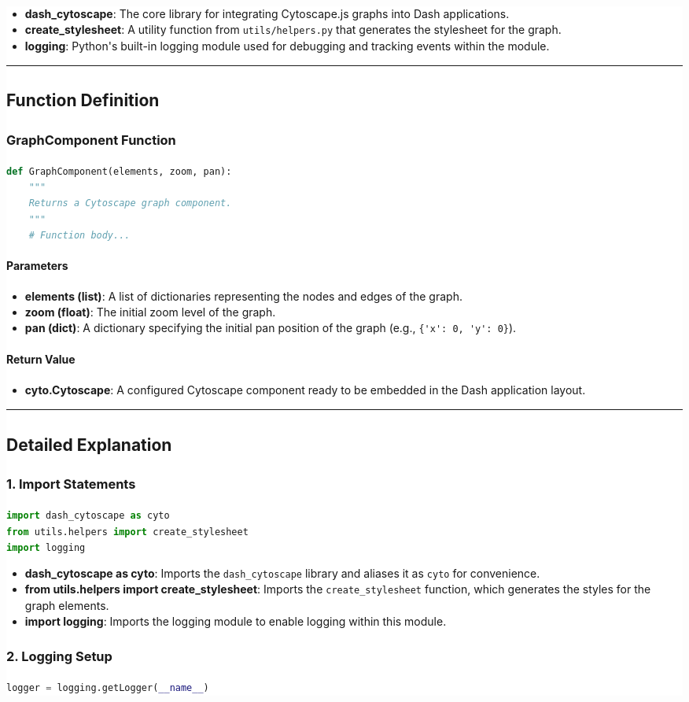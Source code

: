 - **dash_cytoscape**: The core library for integrating Cytoscape.js graphs into Dash applications.
- **create_stylesheet**: A utility function from `utils/helpers.py` that generates the stylesheet for the graph.
- **logging**: Python's built-in logging module used for debugging and tracking events within the module.

---

## Function Definition

### GraphComponent Function

```python
def GraphComponent(elements, zoom, pan):
    """
    Returns a Cytoscape graph component.
    """
    # Function body...
```

#### Parameters

- **elements (list)**: A list of dictionaries representing the nodes and edges of the graph.
- **zoom (float)**: The initial zoom level of the graph.
- **pan (dict)**: A dictionary specifying the initial pan position of the graph (e.g., `{'x': 0, 'y': 0}`).

#### Return Value

- **cyto.Cytoscape**: A configured Cytoscape component ready to be embedded in the Dash application layout.

---

## Detailed Explanation

### 1. Import Statements

```python
import dash_cytoscape as cyto
from utils.helpers import create_stylesheet
import logging
```

- **dash_cytoscape as cyto**: Imports the `dash_cytoscape` library and aliases it as `cyto` for convenience.
- **from utils.helpers import create_stylesheet**: Imports the `create_stylesheet` function, which generates the styles for the graph elements.
- **import logging**: Imports the logging module to enable logging within this module.

### 2. Logging Setup

```python
logger = logging.getLogger(__name__)
```
